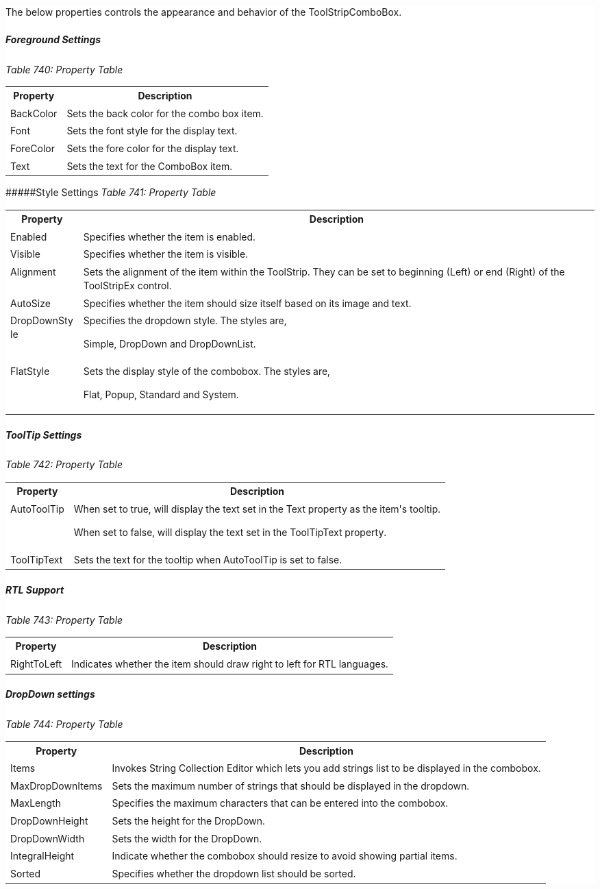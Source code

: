 The below properties controls the appearance and behavior of the ToolStripComboBox.
##### Foreground Settings
_Table 740: Property Table_
<table><tr>
<th>Property</th><th>	Description</th></tr>
<tr><td>BackColor</td><td>	Sets the back color for the combo box item.</td></tr>
<tr><td>Font	</td><td>	Sets the font style for the display text.</td></tr>
<tr><td>ForeColor</td><td>		Sets the fore color for the display text.</td></tr>
<tr><td>Text</td><td>	Sets the text for the ComboBox item.</td></tr></table>

#####Style Settings
_Table 741: Property Table_
<table><tr><th>
Property</th><th>	Description</th></tr>
<tr><td>Enabled	</td><td>Specifies whether the item is enabled.</td></tr>
<tr><td>Visible	</td><td>Specifies whether the item is visible.</td></tr>
<tr><td>Alignment	</td><td>Sets the alignment of the item within the ToolStrip. They can be set to beginning (Left) or end (Right) of the ToolStripEx control.</td></tr>
<tr><td>AutoSize	</td><td>Specifies whether the item should size itself based on its image and text.</td></tr>
<tr><td>DropDownStyle</td><td>	Specifies the dropdown style. The styles are,

Simple,
DropDown and 
DropDownList.</td></tr>
<tr><td>FlatStyle</td><td>		Sets the display style of the combobox. The styles are,

Flat,
Popup,
Standard and 
System.</td></tr></table>

##### ToolTip Settings
_Table 742: Property Table_
<table><tr><th>
Property</th><th>	Description</th></tr>
<tr><td>AutoToolTip	</td><td>When set to true, will display the text set in the Text property as the item's tooltip.

When set to false, will display the text set in the ToolTipText property.</td></tr>
<tr><td>ToolTipText</td><td>	Sets the text for the tooltip when AutoToolTip is set to false.</td></tr></table>

##### RTL Support
_Table 743: Property Table_
<table><tr><th>
Property</th><th>	Description</th></tr>
<tr><td>RightToLeft</td><td>	Indicates whether the item should draw right to left for RTL languages.</td></tr></table>


##### DropDown settings
_Table 744: Property Table_
<table><tr><th>
Property</th><th>	Description</th></tr>
<tr><td>Items</td><td>	Invokes String Collection Editor which lets you add strings list to be displayed in the combobox.</td></tr>
<tr><td>MaxDropDownItems	</td><td>Sets the maximum number of strings that should be displayed in the dropdown.</td></tr>
<tr><td>MaxLength	</td><td>Specifies the maximum characters that can be entered into the combobox.</td></tr>
<tr><td>DropDownHeight	</td><td>Sets the height for the DropDown.</td></tr>
<tr><td>DropDownWidth	</td><td>Sets the width for the DropDown.</td></tr>
<tr><td>IntegralHeight</td><td>	Indicate whether the combobox should resize to avoid showing partial items.</td></tr>
<tr><td>Sorted	</td><td>Specifies whether the dropdown list should be sorted.</td></tr>